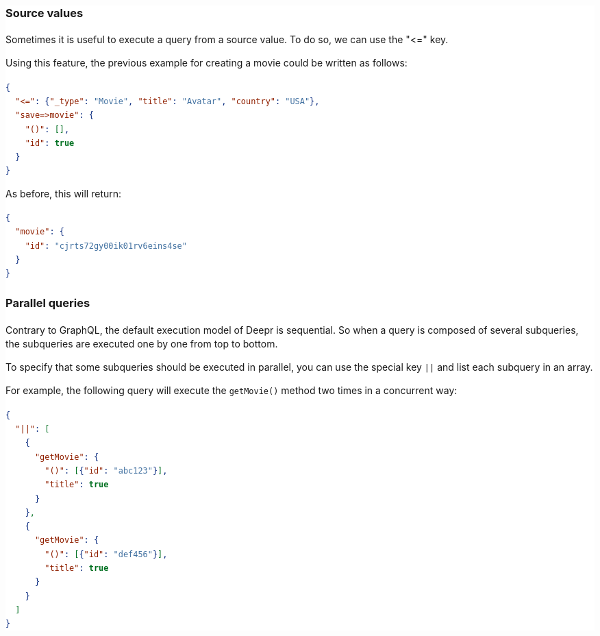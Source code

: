 ### Source values

Sometimes it is useful to execute a query from a source value. To do so, we can use the "<=" key.

Using this feature, the previous example for creating a movie could be written as follows:

```json
{
  "<=": {"_type": "Movie", "title": "Avatar", "country": "USA"},
  "save=>movie": {
    "()": [],
    "id": true
  }
}
```

As before, this will return:

```json
{
  "movie": {
    "id": "cjrts72gy00ik01rv6eins4se"
  }
}
```

### Parallel queries

Contrary to GraphQL, the default execution model of Deepr is sequential. So when a query is composed of several subqueries, the subqueries are executed one by one from top to bottom.

To specify that some subqueries should be executed in parallel, you can use the special key `||` and list each subquery in an array.

For example, the following query will execute the `getMovie()` method two times in a concurrent way:

```json
{
  "||": [
    {
      "getMovie": {
        "()": [{"id": "abc123"}],
        "title": true
      }
    },
    {
      "getMovie": {
        "()": [{"id": "def456"}],
        "title": true
      }
    }
  ]
}
```
